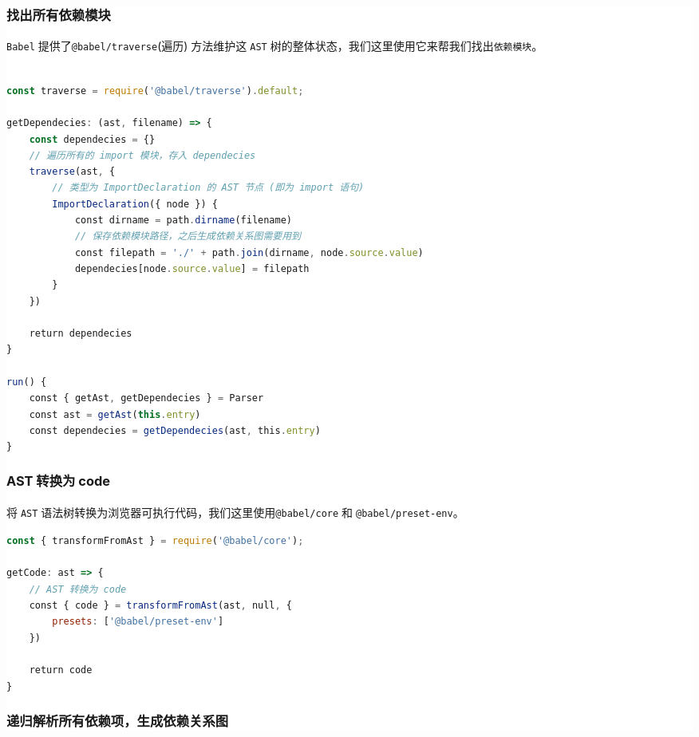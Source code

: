 ```js
```

### 找出所有依赖模块

`Babel` 提供了`@babel/traverse`(遍历) 方法维护这 `AST` 树的整体状态，我们这里使用它来帮我们找出`依赖模块`。

```js

const traverse = require('@babel/traverse').default;

getDependecies: (ast, filename) => {
    const dependecies = {}
    // 遍历所有的 import 模块，存入 dependecies
    traverse(ast, {
        // 类型为 ImportDeclaration 的 AST 节点 (即为 import 语句)
        ImportDeclaration({ node }) {        
            const dirname = path.dirname(filename)        
            // 保存依赖模块路径，之后生成依赖关系图需要用到        
            const filepath = './' + path.join(dirname, node.source.value)        
            dependecies[node.source.value] = filepath      
        }    
    })    
            
    return dependecies  
}

run() {    
    const { getAst, getDependecies } = Parser    
    const ast = getAst(this.entry)    
    const dependecies = getDependecies(ast, this.entry)  
}

```

### AST 转换为 code

将 `AST` 语法树转换为浏览器可执行代码，我们这里使用`@babel/core` 和 `@babel/preset-env`。

```js
const { transformFromAst } = require('@babel/core');

getCode: ast => {    
    // AST 转换为 code    
    const { code } = transformFromAst(ast, null, {      
        presets: ['@babel/preset-env']    
    })    
    
    return code  
}

```

### 递归解析所有依赖项，生成依赖关系图
